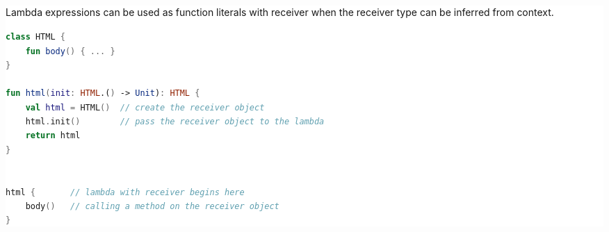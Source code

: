 Lambda expressions can be used as function literals with receiver when the receiver type can be inferred from context.

``` kotlin
class HTML {
    fun body() { ... }
}

fun html(init: HTML.() -> Unit): HTML {
    val html = HTML()  // create the receiver object
    html.init()        // pass the receiver object to the lambda
    return html
}


html {       // lambda with receiver begins here
    body()   // calling a method on the receiver object
}
```